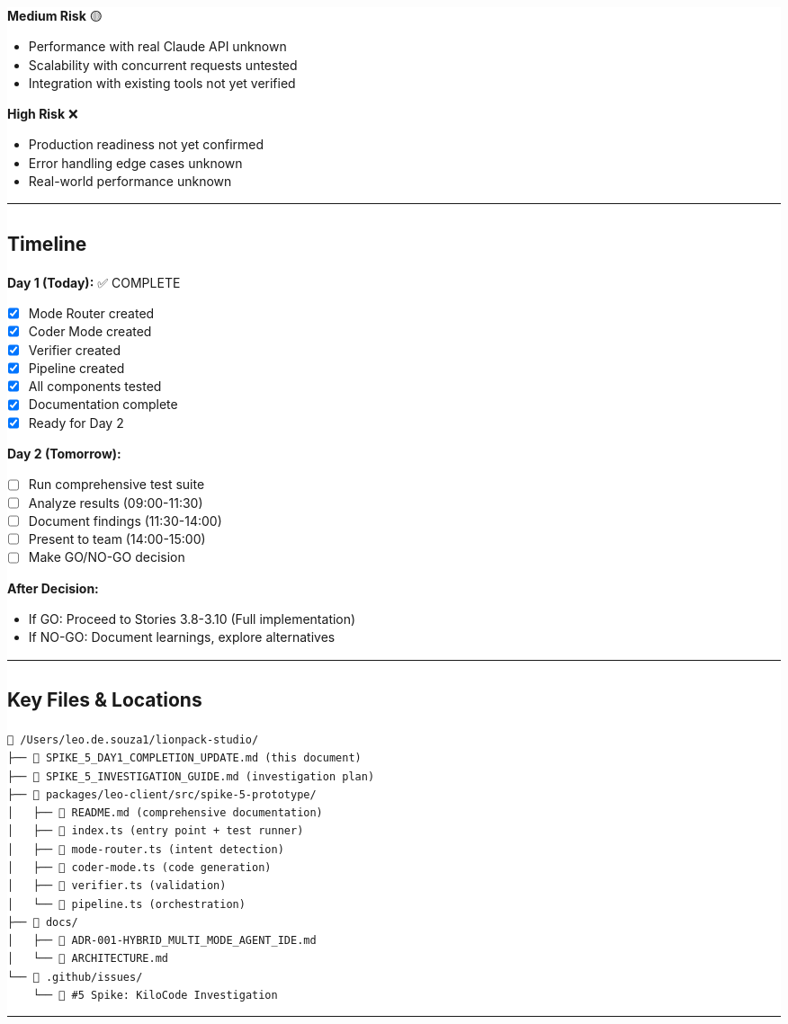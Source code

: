 **Medium Risk** 🟡

- Performance with real Claude API unknown
- Scalability with concurrent requests untested
- Integration with existing tools not yet verified

**High Risk** ❌

- Production readiness not yet confirmed
- Error handling edge cases unknown
- Real-world performance unknown

---

## Timeline

**Day 1 (Today):** ✅ COMPLETE

- [x] Mode Router created
- [x] Coder Mode created
- [x] Verifier created
- [x] Pipeline created
- [x] All components tested
- [x] Documentation complete
- [x] Ready for Day 2

**Day 2 (Tomorrow):**

- [ ] Run comprehensive test suite
- [ ] Analyze results (09:00-11:30)
- [ ] Document findings (11:30-14:00)
- [ ] Present to team (14:00-15:00)
- [ ] Make GO/NO-GO decision

**After Decision:**

- If GO: Proceed to Stories 3.8-3.10 (Full implementation)
- If NO-GO: Document learnings, explore alternatives

---

## Key Files & Locations

```
📁 /Users/leo.de.souza1/lionpack-studio/
├── 📄 SPIKE_5_DAY1_COMPLETION_UPDATE.md (this document)
├── 📄 SPIKE_5_INVESTIGATION_GUIDE.md (investigation plan)
├── 📁 packages/leo-client/src/spike-5-prototype/
│   ├── 📄 README.md (comprehensive documentation)
│   ├── 📄 index.ts (entry point + test runner)
│   ├── 📄 mode-router.ts (intent detection)
│   ├── 📄 coder-mode.ts (code generation)
│   ├── 📄 verifier.ts (validation)
│   └── 📄 pipeline.ts (orchestration)
├── 📁 docs/
│   ├── 📄 ADR-001-HYBRID_MULTI_MODE_AGENT_IDE.md
│   └── 📄 ARCHITECTURE.md
└── 📁 .github/issues/
    └── 📄 #5 Spike: KiloCode Investigation
```

---